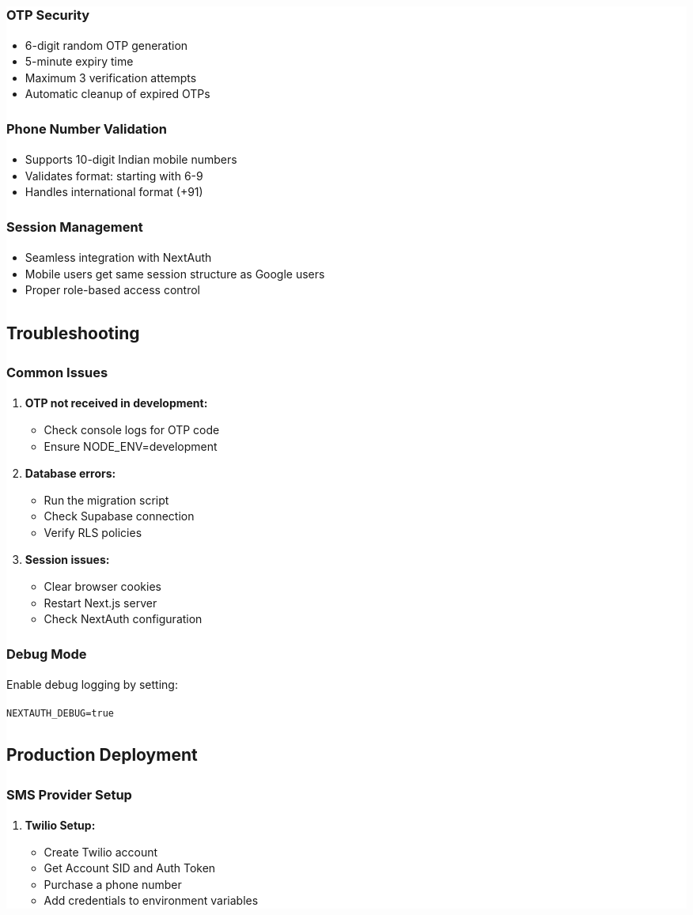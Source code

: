 ### OTP Security

- 6-digit random OTP generation
- 5-minute expiry time
- Maximum 3 verification attempts
- Automatic cleanup of expired OTPs

### Phone Number Validation

- Supports 10-digit Indian mobile numbers
- Validates format: starting with 6-9
- Handles international format (+91)

### Session Management

- Seamless integration with NextAuth
- Mobile users get same session structure as Google users
- Proper role-based access control

## Troubleshooting

### Common Issues

1. **OTP not received in development:**

   - Check console logs for OTP code
   - Ensure NODE_ENV=development

2. **Database errors:**

   - Run the migration script
   - Check Supabase connection
   - Verify RLS policies

3. **Session issues:**
   - Clear browser cookies
   - Restart Next.js server
   - Check NextAuth configuration

### Debug Mode

Enable debug logging by setting:

```env
NEXTAUTH_DEBUG=true
```

## Production Deployment

### SMS Provider Setup

1. **Twilio Setup:**

   - Create Twilio account
   - Get Account SID and Auth Token
   - Purchase a phone number
   - Add credentials to environment variables
